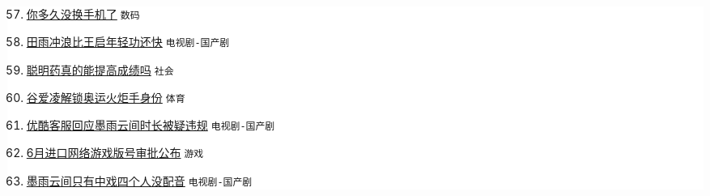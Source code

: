 57. [你多久没换手机了](https://m.weibo.cn/search?containerid=100103type%3D1%26t%3D10%26q%3D%23%E4%BD%A0%E5%A4%9A%E4%B9%85%E6%B2%A1%E6%8D%A2%E6%89%8B%E6%9C%BA%E4%BA%86%23&stream_entry_id=31&isnewpage=1&extparam=seat%3D1%26c_type%3D31%26pos%3D6%26cate%3D5001%26lcate%3D5001%26stream_entry_id%3D31%26band_rank%3D7%26adid%3D240593%26is_ad_pos%3D1%26dgr%3D0%26q%3D%2523%25E4%25BD%25A0%25E5%25A4%259A%25E4%25B9%2585%25E6%25B2%25A1%25E6%258D%25A2%25E6%2589%258B%25E6%259C%25BA%25E4%25BA%2586%2523%26filter_type%3Drealtimehot%26display_time%3D1717582925%26pre_seqid%3D1717582925284013546178) `数码` 

58. [田雨冲浪比王启年轻功还快](https://m.weibo.cn/search?containerid=100103type%3D1%26t%3D10%26q%3D%23%E7%94%B0%E9%9B%A8%E5%86%B2%E6%B5%AA%E6%AF%94%E7%8E%8B%E5%90%AF%E5%B9%B4%E8%BD%BB%E5%8A%9F%E8%BF%98%E5%BF%AB%23&stream_entry_id=31&isnewpage=1&extparam=seat%3D1%26c_type%3D31%26pos%3D43%26cate%3D5001%26realpos%3D43%26lcate%3D5001%26stream_entry_id%3D31%26band_rank%3D43%26flag%3D0%26q%3D%2523%25E7%2594%25B0%25E9%259B%25A8%25E5%2586%25B2%25E6%25B5%25AA%25E6%25AF%2594%25E7%258E%258B%25E5%2590%25AF%25E5%25B9%25B4%25E8%25BD%25BB%25E5%258A%259F%25E8%25BF%2598%25E5%25BF%25AB%2523%26dgr%3D0%26filter_type%3Drealtimehot%26adid%3D240665%26display_time%3D1717582925%26pre_seqid%3D1717582925284013546178) `电视剧-国产剧` 

59. [聪明药真的能提高成绩吗](https://m.weibo.cn/search?containerid=100103type%3D1%26t%3D10%26q%3D%23%E8%81%AA%E6%98%8E%E8%8D%AF%E7%9C%9F%E7%9A%84%E8%83%BD%E6%8F%90%E9%AB%98%E6%88%90%E7%BB%A9%E5%90%97%23&stream_entry_id=31&isnewpage=1&extparam=seat%3D1%26c_type%3D31%26pos%3D8%26realpos%3D9%26cate%3D5001%26band_rank%3D9%26lcate%3D5001%26stream_entry_id%3D31%26flag%3D1%26q%3D%2523%25E8%2581%25AA%25E6%2598%258E%25E8%258D%25AF%25E7%259C%259F%25E7%259A%2584%25E8%2583%25BD%25E6%258F%2590%25E9%25AB%2598%25E6%2588%2590%25E7%25BB%25A9%25E5%2590%2597%2523%26dgr%3D0%26filter_type%3Drealtimehot%26display_time%3D1717579674%26pre_seqid%3D171757967440409456188) `社会` 

60. [谷爱凌解锁奥运火炬手身份](https://m.weibo.cn/search?containerid=100103type%3D1%26t%3D10%26q%3D%23%E8%B0%B7%E7%88%B1%E5%87%8C%E8%A7%A3%E9%94%81%E5%A5%A5%E8%BF%90%E7%81%AB%E7%82%AC%E6%89%8B%E8%BA%AB%E4%BB%BD%23&stream_entry_id=31&isnewpage=1&extparam=seat%3D1%26c_type%3D31%26pos%3D9%26realpos%3D10%26cate%3D5001%26band_rank%3D10%26lcate%3D5001%26stream_entry_id%3D31%26flag%3D0%26q%3D%2523%25E8%25B0%25B7%25E7%2588%25B1%25E5%2587%258C%25E8%25A7%25A3%25E9%2594%2581%25E5%25A5%25A5%25E8%25BF%2590%25E7%2581%25AB%25E7%2582%25AC%25E6%2589%258B%25E8%25BA%25AB%25E4%25BB%25BD%2523%26dgr%3D0%26filter_type%3Drealtimehot%26adid%3D240751%26display_time%3D1717579674%26pre_seqid%3D171757967440409456188) `体育` 

61. [优酷客服回应墨雨云间时长被疑违规](https://m.weibo.cn/search?containerid=100103type%3D1%26t%3D10%26q%3D%23%E4%BC%98%E9%85%B7%E5%AE%A2%E6%9C%8D%E5%9B%9E%E5%BA%94%E5%A2%A8%E9%9B%A8%E4%BA%91%E9%97%B4%E6%97%B6%E9%95%BF%E8%A2%AB%E7%96%91%E8%BF%9D%E8%A7%84%23&stream_entry_id=31&isnewpage=1&extparam=seat%3D1%26c_type%3D31%26pos%3D14%26realpos%3D15%26cate%3D5001%26band_rank%3D15%26lcate%3D5001%26stream_entry_id%3D31%26flag%3D0%26q%3D%2523%25E4%25BC%2598%25E9%2585%25B7%25E5%25AE%25A2%25E6%259C%258D%25E5%259B%259E%25E5%25BA%2594%25E5%25A2%25A8%25E9%259B%25A8%25E4%25BA%2591%25E9%2597%25B4%25E6%2597%25B6%25E9%2595%25BF%25E8%25A2%25AB%25E7%2596%2591%25E8%25BF%259D%25E8%25A7%2584%2523%26dgr%3D0%26filter_type%3Drealtimehot%26display_time%3D1717579674%26pre_seqid%3D171757967440409456188) `电视剧-国产剧` 

62. [6月进口网络游戏版号审批公布](https://m.weibo.cn/search?containerid=100103type%3D1%26t%3D10%26q%3D%236%E6%9C%88%E8%BF%9B%E5%8F%A3%E7%BD%91%E7%BB%9C%E6%B8%B8%E6%88%8F%E7%89%88%E5%8F%B7%E5%AE%A1%E6%89%B9%E5%85%AC%E5%B8%83%23&stream_entry_id=31&isnewpage=1&extparam=seat%3D1%26c_type%3D31%26pos%3D19%26realpos%3D20%26cate%3D5001%26band_rank%3D20%26lcate%3D5001%26stream_entry_id%3D31%26flag%3D1%26q%3D%25236%25E6%259C%2588%25E8%25BF%259B%25E5%258F%25A3%25E7%25BD%2591%25E7%25BB%259C%25E6%25B8%25B8%25E6%2588%258F%25E7%2589%2588%25E5%258F%25B7%25E5%25AE%25A1%25E6%2589%25B9%25E5%2585%25AC%25E5%25B8%2583%2523%26dgr%3D0%26filter_type%3Drealtimehot%26display_time%3D1717579674%26pre_seqid%3D171757967440409456188) `游戏` 

63. [墨雨云间只有中戏四个人没配音](https://m.weibo.cn/search?containerid=100103type%3D1%26t%3D10%26q%3D%23%E5%A2%A8%E9%9B%A8%E4%BA%91%E9%97%B4%E5%8F%AA%E6%9C%89%E4%B8%AD%E6%88%8F%E5%9B%9B%E4%B8%AA%E4%BA%BA%E6%B2%A1%E9%85%8D%E9%9F%B3%23&stream_entry_id=31&isnewpage=1&extparam=seat%3D1%26c_type%3D31%26pos%3D29%26realpos%3D30%26cate%3D5001%26band_rank%3D30%26lcate%3D5001%26stream_entry_id%3D31%26flag%3D0%26q%3D%2523%25E5%25A2%25A8%25E9%259B%25A8%25E4%25BA%2591%25E9%2597%25B4%25E5%258F%25AA%25E6%259C%2589%25E4%25B8%25AD%25E6%2588%258F%25E5%259B%259B%25E4%25B8%25AA%25E4%25BA%25BA%25E6%25B2%25A1%25E9%2585%258D%25E9%259F%25B3%2523%26dgr%3D0%26filter_type%3Drealtimehot%26display_time%3D1717579674%26pre_seqid%3D171757967440409456188) `电视剧-国产剧` 
